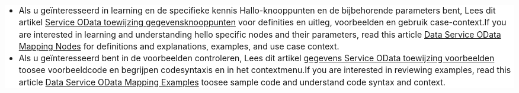 * <span data-ttu-id="1c6f2-199">Als u geïnteresseerd in learning en de specifieke kennis Hallo-knooppunten en de bijbehorende parameters bent, Lees dit artikel [Service OData toewijzing gegevensknooppunten](marketplace-publishing-data-service-creation-odata-mapping-nodes.md) voor definities en uitleg, voorbeelden en gebruik case-context.</span><span class="sxs-lookup"><span data-stu-id="1c6f2-199">If you are interested in learning and understanding hello specific nodes and their parameters, read this article [Data Service OData Mapping Nodes](marketplace-publishing-data-service-creation-odata-mapping-nodes.md) for definitions and explanations, examples, and use case context.</span></span>
* <span data-ttu-id="1c6f2-200">Als u geïnteresseerd bent in de voorbeelden controleren, Lees dit artikel [gegevens Service OData toewijzing voorbeelden](marketplace-publishing-data-service-creation-odata-mapping-examples.md) toosee voorbeeldcode en begrijpen codesyntaxis en in het contextmenu.</span><span class="sxs-lookup"><span data-stu-id="1c6f2-200">If you are interested in reviewing examples, read this article [Data Service OData Mapping Examples](marketplace-publishing-data-service-creation-odata-mapping-examples.md) toosee sample code and understand code syntax and context.</span></span>

[link-pubportal]:https://publish.windowsazure.com
